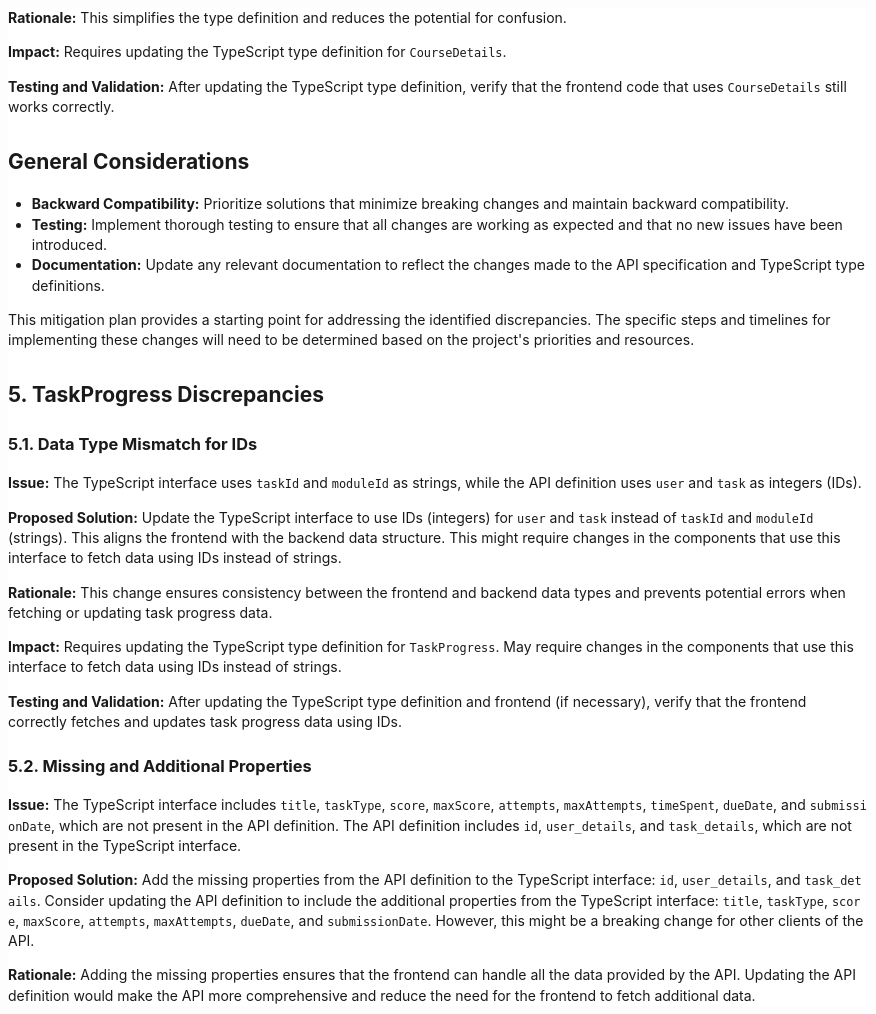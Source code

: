 **Rationale:** This simplifies the type definition and reduces the potential for confusion.

**Impact:** Requires updating the TypeScript type definition for `CourseDetails`.

**Testing and Validation:** After updating the TypeScript type definition, verify that the frontend code that uses `CourseDetails` still works correctly.

## General Considerations

* **Backward Compatibility:** Prioritize solutions that minimize breaking changes and maintain backward compatibility.
* **Testing:** Implement thorough testing to ensure that all changes are working as expected and that no new issues have been introduced.
* **Documentation:** Update any relevant documentation to reflect the changes made to the API specification and TypeScript type definitions.

This mitigation plan provides a starting point for addressing the identified discrepancies. The specific steps and timelines for implementing these changes will need to be determined based on the project's priorities and resources.

## 5. TaskProgress Discrepancies

### 5.1. Data Type Mismatch for IDs

**Issue:** The TypeScript interface uses `taskId` and `moduleId` as strings, while the API definition uses `user` and `task` as integers (IDs).

**Proposed Solution:** Update the TypeScript interface to use IDs (integers) for `user` and `task` instead of `taskId` and `moduleId` (strings). This aligns the frontend with the backend data structure. This might require changes in the components that use this interface to fetch data using IDs instead of strings.

**Rationale:** This change ensures consistency between the frontend and backend data types and prevents potential errors when fetching or updating task progress data.

**Impact:** Requires updating the TypeScript type definition for `TaskProgress`. May require changes in the components that use this interface to fetch data using IDs instead of strings.

**Testing and Validation:** After updating the TypeScript type definition and frontend (if necessary), verify that the frontend correctly fetches and updates task progress data using IDs.

### 5.2. Missing and Additional Properties

**Issue:** The TypeScript interface includes `title`, `taskType`, `score`, `maxScore`, `attempts`, `maxAttempts`, `timeSpent`, `dueDate`, and `submissionDate`, which are not present in the API definition. The API definition includes `id`, `user_details`, and `task_details`, which are not present in the TypeScript interface.

**Proposed Solution:** Add the missing properties from the API definition to the TypeScript interface: `id`, `user_details`, and `task_details`. Consider updating the API definition to include the additional properties from the TypeScript interface: `title`, `taskType`, `score`, `maxScore`, `attempts`, `maxAttempts`, `dueDate`, and `submissionDate`. However, this might be a breaking change for other clients of the API.

**Rationale:** Adding the missing properties ensures that the frontend can handle all the data provided by the API. Updating the API definition would make the API more comprehensive and reduce the need for the frontend to fetch additional data.
